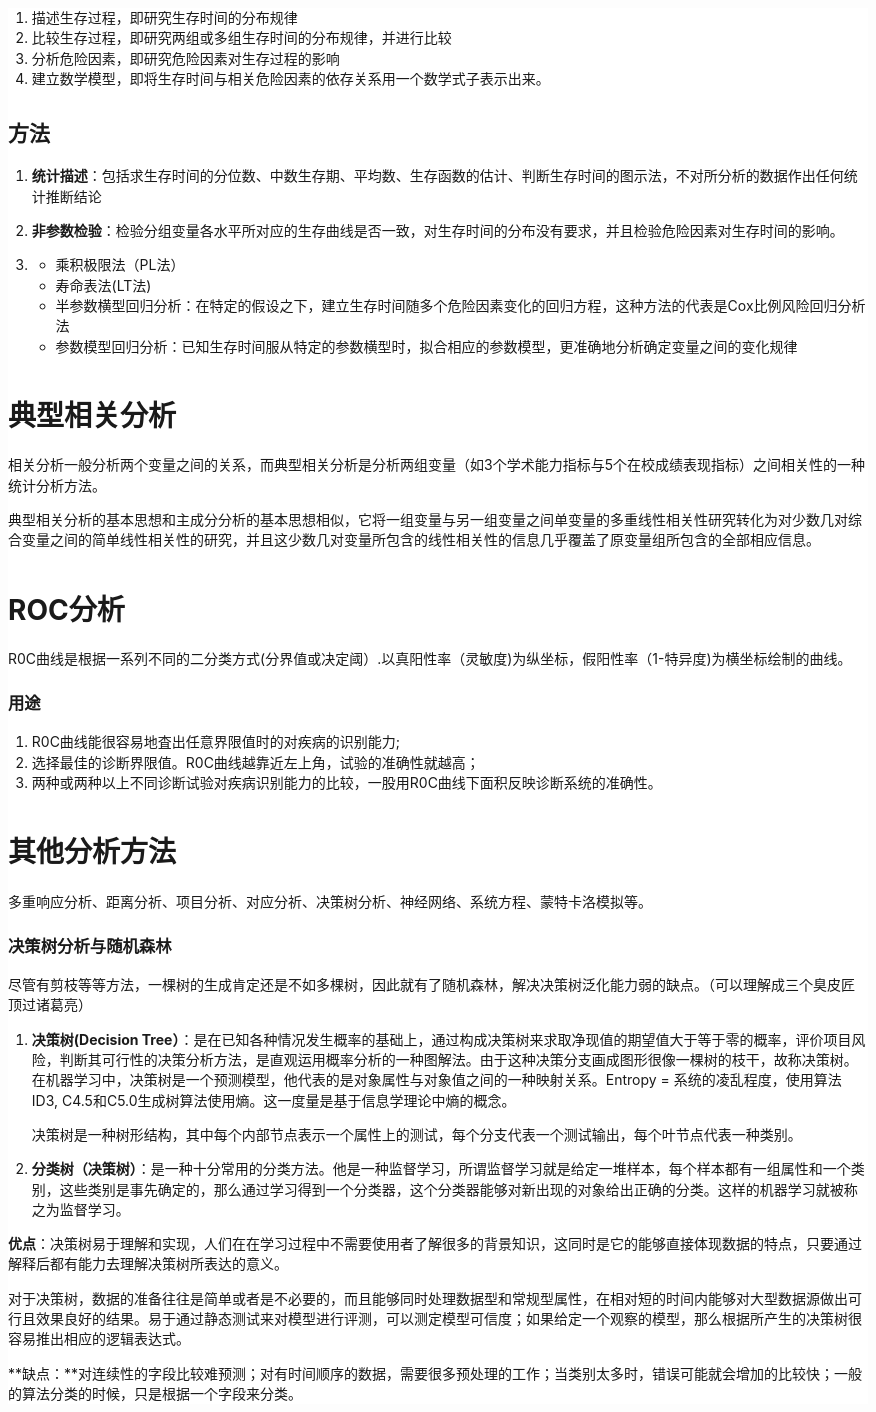 1. 描述生存过程，即研究生存时间的分布规律
2. 比较生存过程，即研究两组或多组生存时间的分布规律，并进行比较
3. 分析危险因素，即研究危险因素对生存过程的影响
4. 建立数学模型，即将生存时间与相关危险因素的依存关系用一个数学式子表示出来。

## 方法

1. **统计描述**：包括求生存时间的分位数、中数生存期、平均数、生存函数的估计、判断生存时间的图示法，不对所分析的数据作出任何统计推断结论

2. **非参数检验**：检验分组变量各水平所对应的生存曲线是否一致，对生存时间的分布没有要求，并且检验危险因素对生存时间的影响。

3. - 乘积极限法（PL法）
   - 寿命表法(LT法)
   - 半参数横型回归分析：在特定的假设之下，建立生存时间随多个危险因素变化的回归方程，这种方法的代表是Cox比例风险回归分析法
   - 参数模型回归分析：已知生存时间服从特定的参数横型时，拟合相应的参数模型，更准确地分析确定变量之间的变化规律

# 典型相关分析

相关分析一般分析两个变量之间的关系，而典型相关分析是分析两组变量（如3个学术能力指标与5个在校成绩表现指标）之间相关性的一种统计分析方法。

典型相关分析的基本思想和主成分分析的基本思想相似，它将一组变量与另一组变量之间单变量的多重线性相关性研究转化为对少数几对综合变量之间的简单线性相关性的研究，并且这少数几对变量所包含的线性相关性的信息几乎覆盖了原变量组所包含的全部相应信息。

# ROC分析

R0C曲线是根据一系列不同的二分类方式(分界值或决定阈）.以真阳性率（灵敏度)为纵坐标，假阳性率（1-特异度)为横坐标绘制的曲线。

### **用途**

1. R0C曲线能很容易地査出任意界限值时的对疾病的识别能力;
2. 选择最佳的诊断界限值。R0C曲线越靠近左上角，试验的准确性就越高；
3. 两种或两种以上不同诊断试验对疾病识别能力的比较，一股用R0C曲线下面积反映诊断系统的准确性。

# 其他分析方法

多重响应分析、距离分祈、项目分祈、对应分祈、决策树分析、神经网络、系统方程、蒙特卡洛模拟等。

### **决策树分析与随机森林**

尽管有剪枝等等方法，一棵树的生成肯定还是不如多棵树，因此就有了随机森林，解决决策树泛化能力弱的缺点。（可以理解成三个臭皮匠顶过诸葛亮）

1. **决策树(Decision Tree）**：是在已知各种情况发生概率的基础上，通过构成决策树来求取净现值的期望值大于等于零的概率，评价项目风险，判断其可行性的决策分析方法，是直观运用概率分析的一种图解法。由于这种决策分支画成图形很像一棵树的枝干，故称决策树。在机器学习中，决策树是一个预测模型，他代表的是对象属性与对象值之间的一种映射关系。Entropy = 系统的凌乱程度，使用算法ID3, C4.5和C5.0生成树算法使用熵。这一度量是基于信息学理论中熵的概念。

   决策树是一种树形结构，其中每个内部节点表示一个属性上的测试，每个分支代表一个测试输出，每个叶节点代表一种类别。

2. **分类树（决策树）**：是一种十分常用的分类方法。他是一种监督学习，所谓监督学习就是给定一堆样本，每个样本都有一组属性和一个类别，这些类别是事先确定的，那么通过学习得到一个分类器，这个分类器能够对新出现的对象给出正确的分类。这样的机器学习就被称之为监督学习。

**优点**：决策树易于理解和实现，人们在在学习过程中不需要使用者了解很多的背景知识，这同时是它的能够直接体现数据的特点，只要通过解释后都有能力去理解决策树所表达的意义。

对于决策树，数据的准备往往是简单或者是不必要的，而且能够同时处理数据型和常规型属性，在相对短的时间内能够对大型数据源做出可行且效果良好的结果。易于通过静态测试来对模型进行评测，可以测定模型可信度；如果给定一个观察的模型，那么根据所产生的决策树很容易推出相应的逻辑表达式。

**缺点：**对连续性的字段比较难预测；对有时间顺序的数据，需要很多预处理的工作；当类别太多时，错误可能就会增加的比较快；一般的算法分类的时候，只是根据一个字段来分类。